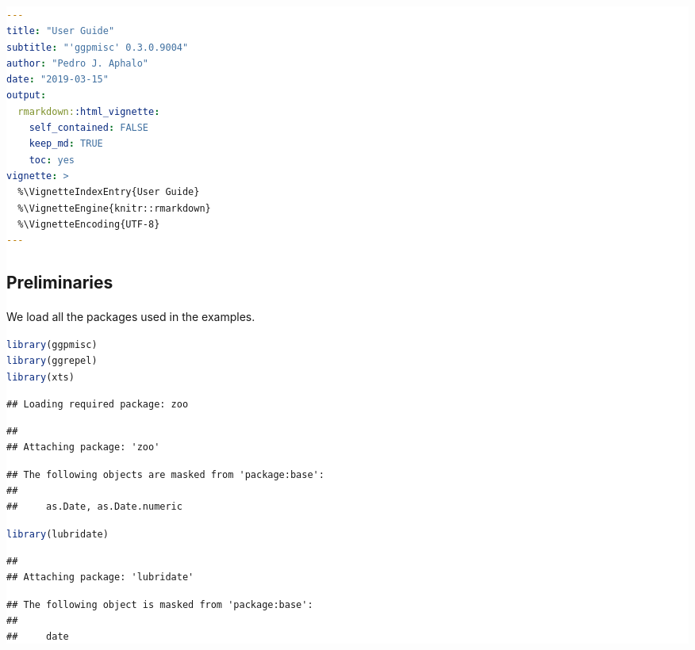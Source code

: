 ```yaml
---
title: "User Guide"
subtitle: "'ggpmisc' 0.3.0.9004"
author: "Pedro J. Aphalo"
date: "2019-03-15"
output: 
  rmarkdown::html_vignette:
    self_contained: FALSE
    keep_md: TRUE
    toc: yes
vignette: >
  %\VignetteIndexEntry{User Guide}
  %\VignetteEngine{knitr::rmarkdown}
  %\VignetteEncoding{UTF-8}
---
```




## Preliminaries

We load all the packages used in the examples.


```r
library(ggpmisc)
library(ggrepel)
library(xts)
```

```
## Loading required package: zoo
```

```
## 
## Attaching package: 'zoo'
```

```
## The following objects are masked from 'package:base':
## 
##     as.Date, as.Date.numeric
```

```r
library(lubridate)
```

```
## 
## Attaching package: 'lubridate'
```

```
## The following object is masked from 'package:base':
## 
##     date
```
